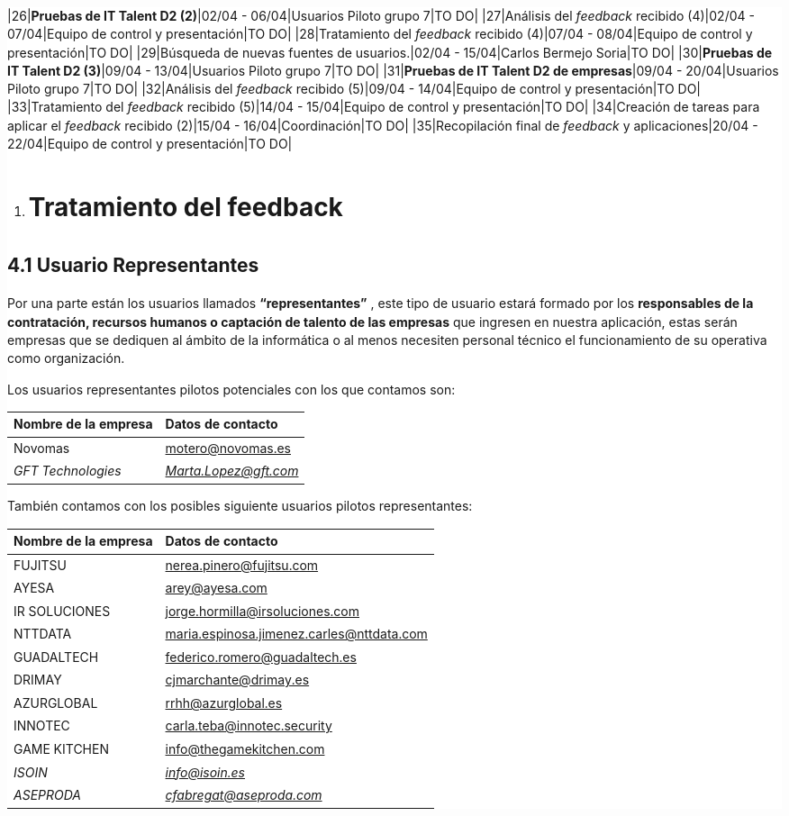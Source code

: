 |26|**Pruebas de IT Talent D2 (2)**|02/04 - 06/04|Usuarios Piloto grupo 7|TO DO|
|27|Análisis del *feedback* recibido (4)|02/04 - 07/04|Equipo de control y presentación|TO DO|
|28|Tratamiento del *feedback* recibido (4)|07/04 - 08/04|Equipo de control y presentación|TO DO|
|29|Búsqueda de nuevas fuentes de usuarios.|02/04 - 15/04|Carlos Bermejo Soria|TO DO|
|30|**Pruebas de IT Talent D2 (3)**|09/04 - 13/04|Usuarios Piloto grupo 7|TO DO|
|31|**Pruebas de IT Talent D2 de empresas**|09/04 - 20/04|Usuarios Piloto grupo 7|TO DO|
|32|Análisis del *feedback* recibido (5)|09/04 - 14/04|Equipo de control y presentación|TO DO|
|33|Tratamiento del *feedback* recibido (5)|14/04 - 15/04|Equipo de control y presentación|TO DO|
|34|Creación de tareas para aplicar el *feedback* recibido (2)|15/04 - 16/04|Coordinación|TO DO|
|35|Recopilación final de *feedback* y aplicaciones|20/04 - 22/04|Equipo de control y presentación|TO DO|





1. # <a name="_hh7n7iu4zud8"></a> Tratamiento del feedback

## <a name="_erc1kvvf1wg"></a>**4.1 Usuario Representantes**

Por una parte están los usuarios llamados **“representantes”** , este tipo de usuario estará formado por los **responsables de la contratación, recursos humanos o captación de talento de las empresas** que ingresen en nuestra aplicación,  estas serán empresas que se dediquen al ámbito de la informática o al menos necesiten personal técnico el funcionamiento de su operativa como organización. 

Los usuarios representantes pilotos potenciales con los que contamos son:



|**Nombre de la empresa**|**Datos de contacto**|
| :- | :- |
|Novomas|motero@novomas.es|
|*GFT Technologies*|*Marta.Lopez@gft.com*|


También contamos con los posibles siguiente usuarios pilotos representantes:

|**Nombre de la empresa**|**Datos de contacto**|
| :- | :- |
|FUJITSU|nerea.pinero@fujitsu.com|
|AYESA|arey@ayesa.com|
|IR SOLUCIONES|jorge.hormilla@irsoluciones.com|
|NTTDATA|maria.espinosa.jimenez.carles@nttdata.com|
|GUADALTECH|federico.romero@guadaltech.es|
|DRIMAY|cjmarchante@drimay.es|
|AZURGLOBAL|rrhh@azurglobal.es|
|INNOTEC|carla.teba@innotec.security|
|GAME KITCHEN|info@thegamekitchen.com|
|*ISOIN*|*info@isoin.es*|
|*ASEPRODA*|*cfabregat@aseproda.com*|